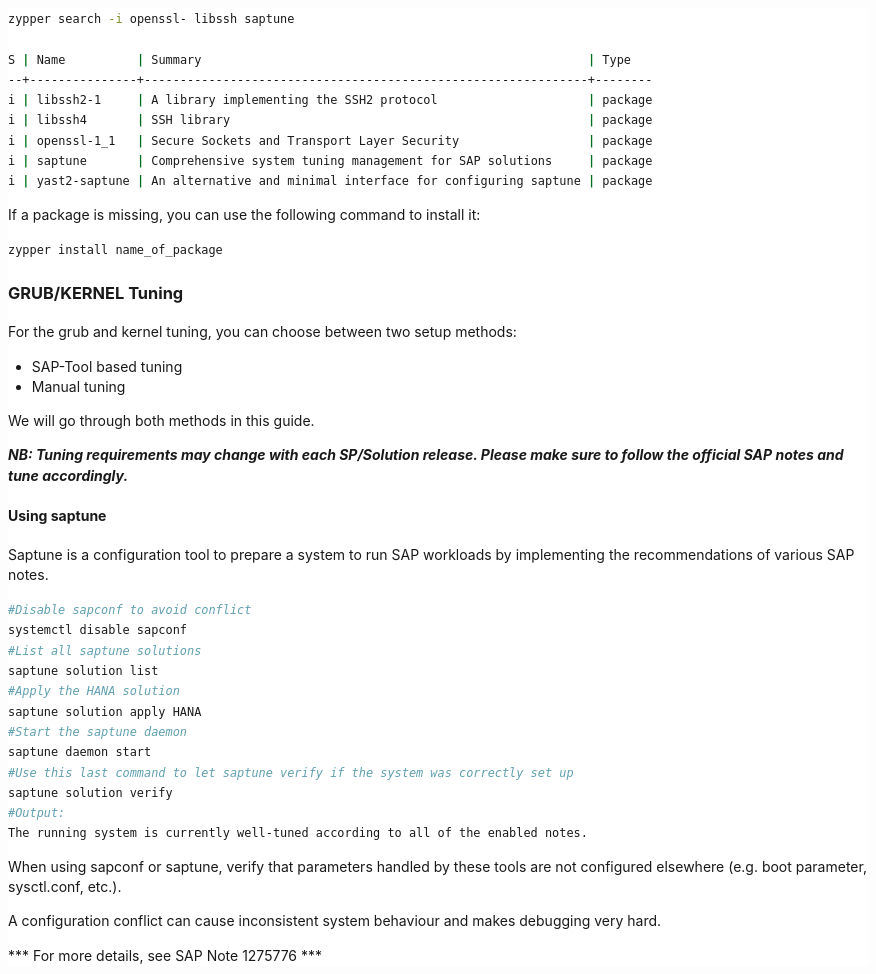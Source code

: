 ```bash
zypper search -i openssl- libssh saptune

S | Name          | Summary                                                      | Type
--+---------------+--------------------------------------------------------------+--------
i | libssh2-1     | A library implementing the SSH2 protocol                     | package
i | libssh4       | SSH library                                                  | package
i | openssl-1_1   | Secure Sockets and Transport Layer Security                  | package
i | saptune       | Comprehensive system tuning management for SAP solutions     | package
i | yast2-saptune | An alternative and minimal interface for configuring saptune | package
```

If a package is missing, you can use the following command to install it:

```bash
zypper install name_of_package
```


### GRUB/KERNEL Tuning

For the grub and kernel tuning, you can choose between two setup methods:

- SAP-Tool based tuning
- Manual tuning

We will go through both methods in this guide.

***NB: Tuning requirements may change with each SP/Solution release. Please make sure to follow the official SAP notes and tune accordingly.***

#### Using saptune

Saptune is a configuration tool to prepare a system to run SAP workloads by implementing the recommendations of various SAP notes.

```bash
#Disable sapconf to avoid conflict
systemctl disable sapconf
#List all saptune solutions
saptune solution list
#Apply the HANA solution
saptune solution apply HANA
#Start the saptune daemon
saptune daemon start
#Use this last command to let saptune verify if the system was correctly set up
saptune solution verify
#Output:
The running system is currently well-tuned according to all of the enabled notes.
```

When using sapconf or saptune, verify that parameters handled by these tools are not configured elsewhere (e.g. boot parameter, sysctl.conf, etc.).

A configuration conflict can cause inconsistent system behaviour and makes debugging very hard.

*** For more details, see SAP Note 1275776 ***
